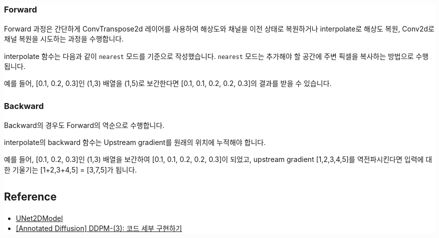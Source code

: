 ### Forward
Forward 과정은 간단하게 ConvTranspose2d 레이어를 사용하여 해상도와 채널을 이전 상태로 복원하거나 interpolate로 해상도 복원, Conv2d로 채널 복원을 시도하는 과정을 수행합니다.

<script src="https://gist.github.com/emeraldgoose/2e65f21dd0dd6983de55cf1feebb0ddf.js"></script>

interpolate 함수는 다음과 같이 `nearest` 모드를 기준으로 작성했습니다. `nearest` 모드는 추가해야 할 공간에 주변 픽셀을 복사하는 방법으로 수행됩니다.

예를 들어, [0.1, 0.2, 0.3]인 (1,3) 배열을 (1,5)로 보간한다면 [0.1, 0.1, 0.2, 0.2, 0.3]의 결과를 받을 수 있습니다.

<script src="https://gist.github.com/emeraldgoose/6e997276ec9a56e3cfd9b692e6729b12.js"></script>

### Backward
Backward의 경우도 Forward의 역순으로 수행합니다.

<script src="https://gist.github.com/emeraldgoose/4f90e8b5200f41d679b91ebc981c58ad.js"></script>

interpolate의 backward 함수는 Upstream gradient를 원래의 위치에 누적해야 합니다.

예를 들어, [0.1, 0.2, 0.3]인 (1,3) 배열을 보간하여 [0.1, 0.1, 0.2, 0.2, 0.3]이 되었고, upstream gradient [1,2,3,4,5]를 역전파시킨다면 입력에 대한 기울기는 [1+2,3+4,5] = [3,7,5]가 됩니다.

<script src="https://gist.github.com/emeraldgoose/4b978383f4311e56f3ccbc8f1d4e523f.js"></script>

## Reference
- [UNet2DModel](https://huggingface.co/docs/diffusers/api/models/unet2d)
- [[Annotated Diffusion] DDPM-(3): 코드 세부 구현하기](https://velog.io/@yeomjinseop/DDPM-%EA%B5%AC%ED%98%84%ED%95%98%EA%B8%B03)